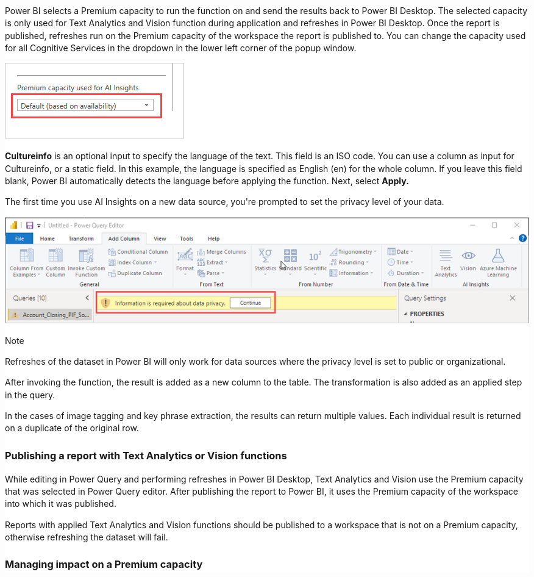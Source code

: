 Power BI selects a Premium capacity to run the function on and send the results back to Power BI Desktop. The selected capacity is only used for Text Analytics and Vision function during application and refreshes in Power BI Desktop. Once the report is published, refreshes run on the Premium capacity of the workspace the report is published to. You can change the capacity used for all Cognitive Services in the dropdown in the lower left corner of the popup window.

![Select the Premium capacity to use](media/desktop-ai-insights/ai-insights-04.png)

**Cultureinfo** is an optional input to specify the language of the text. This field is an ISO code. You can use a column as input for Cultureinfo, or a static field. In this example, the language is specified as English (en) for the whole column. If you leave this field blank, Power BI automatically detects the language before applying the function. Next, select **Apply.**

The first time you use AI Insights on a new data source, you're prompted to set the privacy level of your data.

![Set privacy levels](media/desktop-ai-insights/ai-insights-05.png)

> [!NOTE]
> Refreshes of the dataset in Power BI will only work for data sources where the privacy level is set to public or organizational.

After invoking the function, the result is added as a new column to the table. The transformation is also added as an applied step in the query.

In the cases of image tagging and key phrase extraction, the results can return multiple values. Each individual result is returned on a duplicate of the original row.

### Publishing a report with Text Analytics or Vision functions

While editing in Power Query and performing refreshes in Power BI Desktop, Text Analytics and Vision use the Premium capacity that was selected in Power Query editor. After publishing the report to Power BI, it uses the Premium capacity of the workspace into which it was published.

Reports with applied Text Analytics and Vision functions should be published to a workspace that is not on a Premium capacity, otherwise refreshing the dataset will fail.

### Managing impact on a Premium capacity
